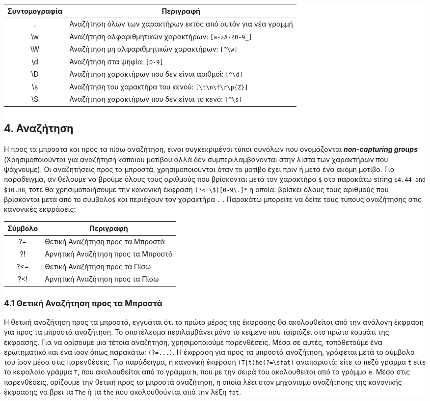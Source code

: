 |Συντομογραφία|Περιγραφή|
|:----:|----|
|.|Αναζήτηση όλων των χαρακτήρων εκτός από αυτόν για νέα γραμμή|
|\w|Αναζήτηση αλφαριθμητικών χαρακτήρων: `[a-zA-Z0-9_]`|
|\W|Αναζήτηση μη αλφαριθμητικών χαρακτήρων: `[^\w]`|
|\d|Αναζήτηση στα ψηφία: `[0-9]`|
|\D|Αναζήτηση χαρακτήρων που δεν είναι αριθμοί: `[^\d]`|
|\s|Αναζήτηση του χαρακτήρα του κενού: `[\t\n\f\r\p{Z}]`|
|\S|Αναζήτηση χαρακτήρων που δεν είναι το κενό: `[^\s]`|

## 4. Αναζήτηση

Η προς τα μπροστά και προς τα πίσω αναζήτηση, είναι συγκεκριμένοι τύποι συνόλων που
ονομάζονται ***non-capturing groups*** (Χρησιμοποιούνται για αναζήτηση κάποιου μοτίβου
αλλά δεν συμπεριλαμβάνονται στην λίστα των χαρακτήρων που ψάχνουμε). Οι αναζητήσεις προς τα μπροστά, χρησιμοποιούνται
όταν το μοτίβο έχει πριν ή μετά ένα ακόμη μοτίβο. Για παράδειγμα, αν θέλουμε να βρούμε όλους
τους αριθμούς που βρίσκονται μετά τον χαρακτήρα `$` στο παρακάτω string
`$4.44 and $10.88`, τότε θα χρησιμοποιήσουμε την κανονική έκφραση `(?<=\$)[0-9\.]*`
η οποία: βρίσκει όλους τους αριθμούς που βρίσκονται μετά από το σύμβολο`$` και περιέχουν τον χαρακτήρα `.` .
Παρακάτω μπορείτε να δείτε τους τύπους αναζήτησης στις κανονικές εκφράσεις:

|Σύμβολο|Περιγραφή|
|:----:|----|
|?=|Θετική Αναζήτηση προς τα Μπροστά|
|?!|Αρνητική Αναζήτηση προς τα Μπροστά|
|?<=|Θετική Αναζήτηση προς τα Πίσω|
|?<!|Αρνητική Αναζήτηση προς τα Πίσω|

### 4.1 Θετική Αναζήτηση προς τα Μπροστά

Η θετική αναζήτηση προς τα μπροστά, εγγυάται ότι το πρώτο μέρος της έκφρασης θα
ακολουθείται από την ανάλογη έκφραση για προς τα μπροστά αναζήτηση. Το αποτέλεσμα
περιλαμβάνει μόνο το κείμενο που ταιριάζει στο πρώτο κομμάτι της έκφρασης. Για να ορίσουμε
μια τέτοια αναζήτηση, χρησιμοποιούμε παρενθέσεις. Μέσα σε αυτές, τοποθετούμε ένα ερωτηματικό
και ένα ίσον όπως παρακάτω: `(?=...)`. Η έκφραση για προς τα μπροστά αναζήτηση, γράφεται μετά
το σύμβολο του ίσον μέσα στις παρενθέσεις. Για παράδειγμα, η κανονική έκφραση
`(T|t)he(?=\sfat)` αναπαριστά: είτε το πεζό γράμμα `t` είτε το κεφαλαίο γράμμα
`T`, που ακολουθείται από το γράμμα `h`, που με την σειρά του ακολουθείται από το γράμμα `e`. Μέσα στις
παρενθέσεις, ορίζουμε την θετική προς τα μπροστά αναζήτηση, η οποία λέει στον μηχανισμό αναζήτησης
της κανονικής έκφρασης να βρει τα `The` ή τα `the` που ακολουθούνται από την λέξη `fat`.
